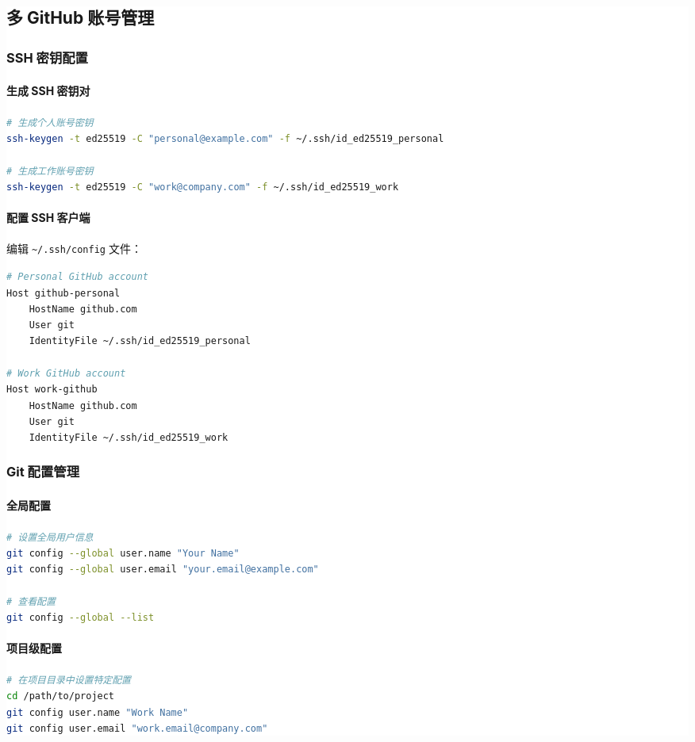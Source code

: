 ## 多 GitHub 账号管理

### SSH 密钥配置

#### 生成 SSH 密钥对

```bash
# 生成个人账号密钥
ssh-keygen -t ed25519 -C "personal@example.com" -f ~/.ssh/id_ed25519_personal

# 生成工作账号密钥
ssh-keygen -t ed25519 -C "work@company.com" -f ~/.ssh/id_ed25519_work
```

#### 配置 SSH 客户端

编辑 `~/.ssh/config` 文件：

```bash
# Personal GitHub account
Host github-personal
    HostName github.com
    User git
    IdentityFile ~/.ssh/id_ed25519_personal

# Work GitHub account
Host work-github
    HostName github.com
    User git
    IdentityFile ~/.ssh/id_ed25519_work
```

### Git 配置管理

#### 全局配置

```bash
# 设置全局用户信息
git config --global user.name "Your Name"
git config --global user.email "your.email@example.com"

# 查看配置
git config --global --list
```

#### 项目级配置

```bash
# 在项目目录中设置特定配置
cd /path/to/project
git config user.name "Work Name"
git config user.email "work.email@company.com"
```
